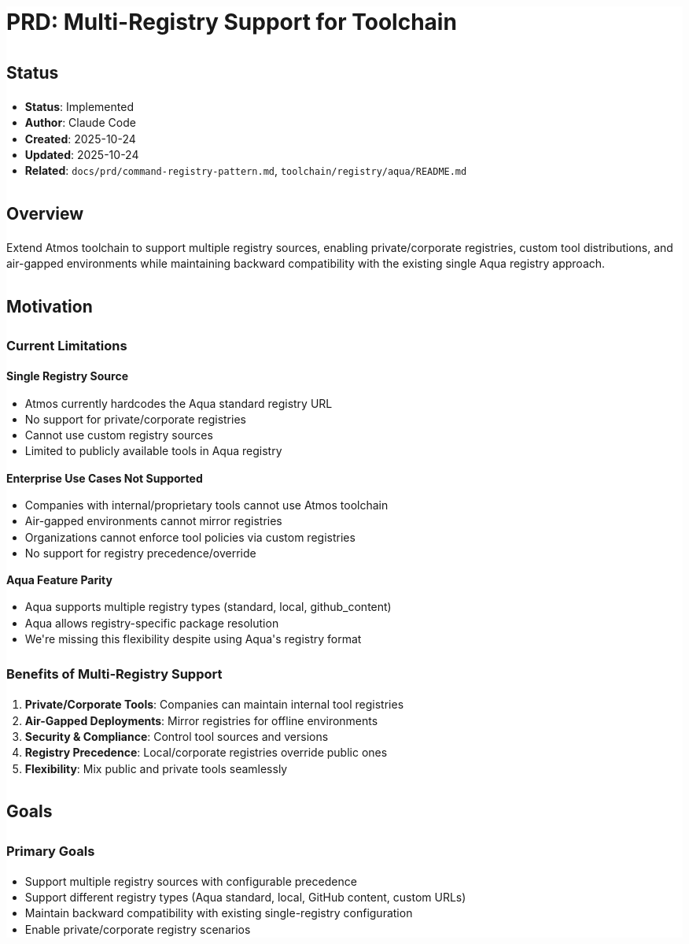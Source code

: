 # PRD: Multi-Registry Support for Toolchain

## Status
- **Status**: Implemented
- **Author**: Claude Code
- **Created**: 2025-10-24
- **Updated**: 2025-10-24
- **Related**: `docs/prd/command-registry-pattern.md`, `toolchain/registry/aqua/README.md`

## Overview

Extend Atmos toolchain to support multiple registry sources, enabling private/corporate registries, custom tool distributions, and air-gapped environments while maintaining backward compatibility with the existing single Aqua registry approach.

## Motivation

### Current Limitations

**Single Registry Source**
- Atmos currently hardcodes the Aqua standard registry URL
- No support for private/corporate registries
- Cannot use custom registry sources
- Limited to publicly available tools in Aqua registry

**Enterprise Use Cases Not Supported**
- Companies with internal/proprietary tools cannot use Atmos toolchain
- Air-gapped environments cannot mirror registries
- Organizations cannot enforce tool policies via custom registries
- No support for registry precedence/override

**Aqua Feature Parity**
- Aqua supports multiple registry types (standard, local, github_content)
- Aqua allows registry-specific package resolution
- We're missing this flexibility despite using Aqua's registry format

### Benefits of Multi-Registry Support

1. **Private/Corporate Tools**: Companies can maintain internal tool registries
2. **Air-Gapped Deployments**: Mirror registries for offline environments
3. **Security & Compliance**: Control tool sources and versions
4. **Registry Precedence**: Local/corporate registries override public ones
5. **Flexibility**: Mix public and private tools seamlessly

## Goals

### Primary Goals
- Support multiple registry sources with configurable precedence
- Support different registry types (Aqua standard, local, GitHub content, custom URLs)
- Maintain backward compatibility with existing single-registry configuration
- Enable private/corporate registry scenarios
